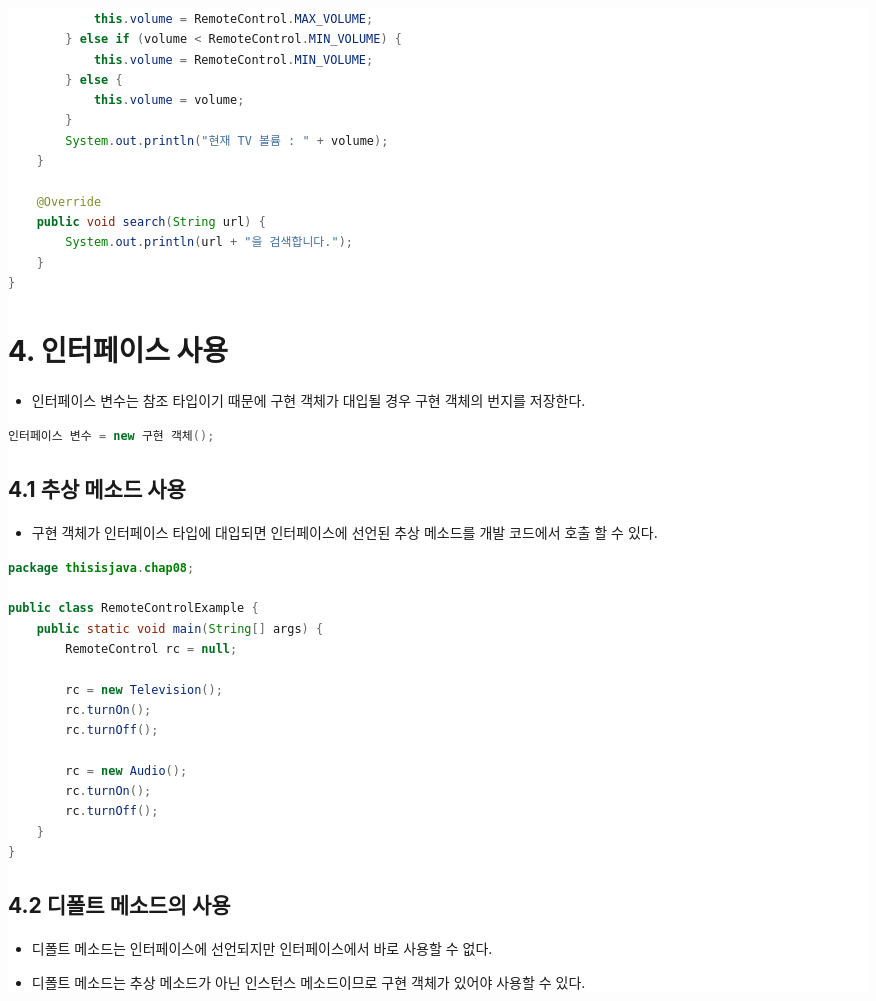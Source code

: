 ```JAVA
            this.volume = RemoteControl.MAX_VOLUME;
        } else if (volume < RemoteControl.MIN_VOLUME) {
            this.volume = RemoteControl.MIN_VOLUME;
        } else {
            this.volume = volume;
        }
        System.out.println("현재 TV 볼륨 : " + volume);
    }

    @Override
    public void search(String url) {
        System.out.println(url + "을 검색합니다.");
    }
}
```

# 4. 인터페이스 사용

* 인터페이스 변수는 참조 타입이기 때문에 구현 객체가 대입될 경우 구현 객체의 번지를 저장한다.

```JAVA
인터페이스 변수 = new 구현 객체();
```

## 4.1 추상 메소드 사용

* 구현 객체가 인터페이스 타입에 대입되면 인터페이스에 선언된 추상 메소드를 개발 코드에서 호출 할 수 있다.

```JAVA
package thisisjava.chap08;

public class RemoteControlExample {
    public static void main(String[] args) {
        RemoteControl rc = null;

        rc = new Television();
        rc.turnOn();
        rc.turnOff();

        rc = new Audio();
        rc.turnOn();
        rc.turnOff();
    }
}
```

## 4.2 디폴트 메소드의 사용

* 디폴트 메소드는 인터페이스에 선언되지만 인터페이스에서 바로 사용할 수 없다. 

* 디폴트 메소드는 추상 메소드가 아닌 인스턴스 메소드이므로 구현 객체가 있어야 사용할 수 있다.
